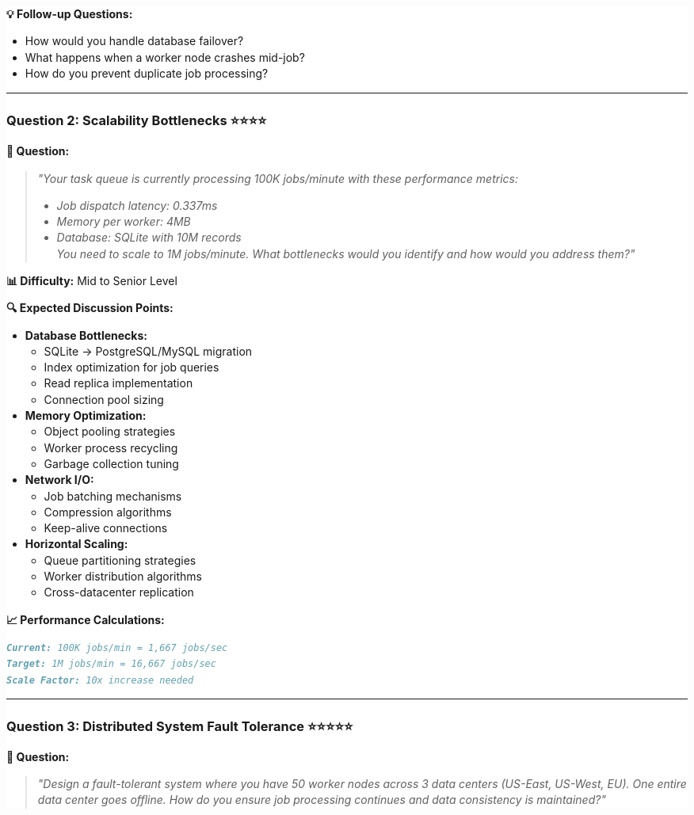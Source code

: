 **💡 Follow-up Questions:**

- How would you handle database failover?
- What happens when a worker node crashes mid-job?
- How do you prevent duplicate job processing?

---

### **Question 2: Scalability Bottlenecks** ⭐⭐⭐⭐

**🎯 Question:**
> *"Your task queue is currently processing 100K jobs/minute with these performance metrics:*
>
> - *Job dispatch latency: 0.337ms*  
> - *Memory per worker: 4MB*  
> - *Database: SQLite with 10M records*  
> *You need to scale to 1M jobs/minute. What bottlenecks would you identify and how would you address them?"*

**📊 Difficulty:** Mid to Senior Level

**🔍 Expected Discussion Points:**

- **Database Bottlenecks:**
  - SQLite → PostgreSQL/MySQL migration
  - Index optimization for job queries
  - Read replica implementation
  - Connection pool sizing
- **Memory Optimization:**
  - Object pooling strategies
  - Worker process recycling
  - Garbage collection tuning
- **Network I/O:**
  - Job batching mechanisms
  - Compression algorithms
  - Keep-alive connections
- **Horizontal Scaling:**
  - Queue partitioning strategies
  - Worker distribution algorithms
  - Cross-datacenter replication

**📈 Performance Calculations:**

```md
Current: 100K jobs/min = 1,667 jobs/sec
Target: 1M jobs/min = 16,667 jobs/sec
Scale Factor: 10x increase needed
```

---

### **Question 3: Distributed System Fault Tolerance** ⭐⭐⭐⭐⭐

**🎯 Question:**
> *"Design a fault-tolerant system where you have 50 worker nodes across 3 data centers (US-East, US-West, EU). One entire data center goes offline. How do you ensure job processing continues and data consistency is maintained?"*
